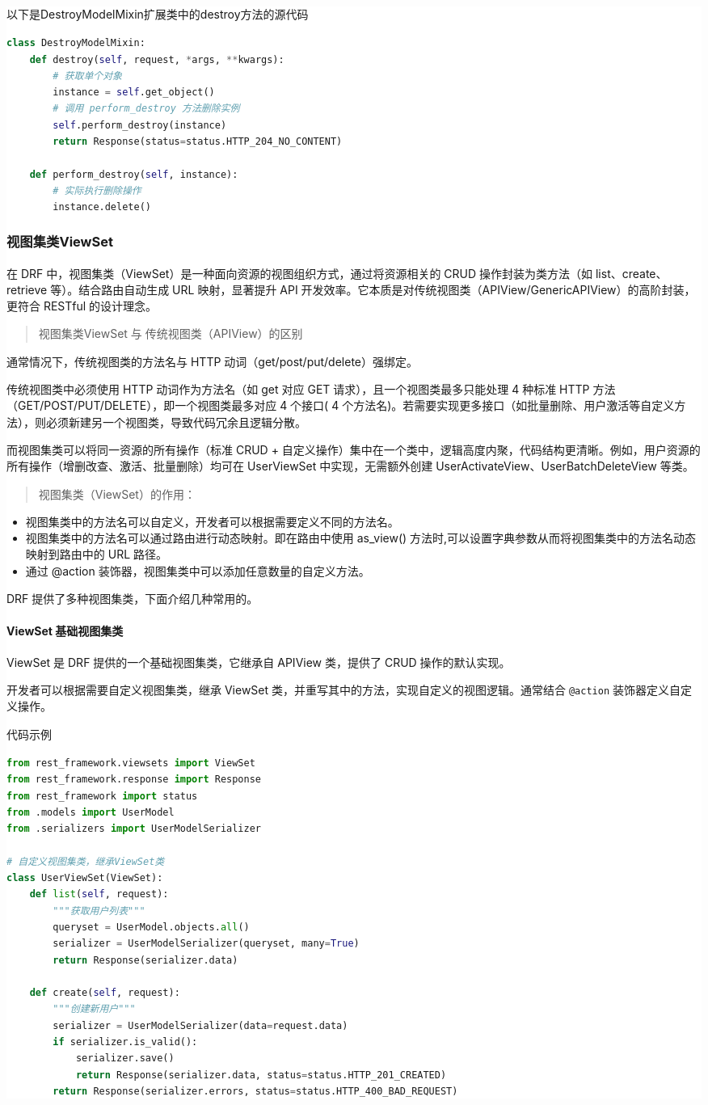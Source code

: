 以下是DestroyModelMixin扩展类中的destroy方法的源代码
```py
class DestroyModelMixin:
    def destroy(self, request, *args, **kwargs):
        # 获取单个对象
        instance = self.get_object()
        # 调用 perform_destroy 方法删除实例
        self.perform_destroy(instance)
        return Response(status=status.HTTP_204_NO_CONTENT)

    def perform_destroy(self, instance):
        # 实际执行删除操作
        instance.delete()
```


### 视图集类ViewSet

在 DRF 中，视图集类（ViewSet）是一种面向资源的视图组织方式，通过将资源相关的 CRUD 操作封装为类方法（如 list、create、retrieve 等）。结合路由自动生成 URL 映射，显著提升 API 开发效率。它本质是对传统视图类（APIView/GenericAPIView）的高阶封装，更符合 RESTful 的设计理念。

> 视图集类ViewSet 与 传统视图类（APIView）的区别

通常情况下，传统视图类的方法名与 HTTP 动词（get/post/put/delete）强绑定。

传统视图类中必须使用 HTTP 动词作为方法名（如 get 对应 GET 请求），且一个视图类最多只能处理 4 种标准 HTTP 方法（GET/POST/PUT/DELETE），即一个视图类最多对应 4 个接口( 4 个方法名)。若需要实现更多接口（如批量删除、用户激活等自定义方法），则必须新建另一个视图类，导致代码冗余且逻辑分散。

而视图集类可以将同一资源的所有操作（标准 CRUD + 自定义操作）集中在一个类中，逻辑高度内聚，代码结构更清晰。例如，用户资源的所有操作（增删改查、激活、批量删除）均可在 UserViewSet 中实现，无需额外创建 UserActivateView、UserBatchDeleteView 等类。


> 视图集类（ViewSet）的作用：

- 视图集类中的方法名可以自定义，开发者可以根据需要定义不同的方法名。
- 视图集类中的方法名可以通过路由进行动态映射。即在路由中使用 as_view() 方法时,可以设置字典参数从而将视图集类中的方法名动态映射到路由中的 URL 路径。
- 通过 @action 装饰器，视图集类中可以添加任意数量的自定义方法。

DRF 提供了多种视图集类，下面介绍几种常用的。

#### ViewSet 基础视图集类

ViewSet 是 DRF 提供的一个基础视图集类，它继承自 APIView 类，提供了 CRUD 操作的默认实现。

开发者可以根据需要自定义视图集类，继承 ViewSet 类，并重写其中的方法，实现自定义的视图逻辑。通常结合 `@action` 装饰器定义自定义操作。

代码示例

```py
from rest_framework.viewsets import ViewSet
from rest_framework.response import Response
from rest_framework import status
from .models import UserModel
from .serializers import UserModelSerializer

# 自定义视图集类，继承ViewSet类
class UserViewSet(ViewSet):
    def list(self, request):
        """获取用户列表"""
        queryset = UserModel.objects.all()
        serializer = UserModelSerializer(queryset, many=True)
        return Response(serializer.data)

    def create(self, request):
        """创建新用户"""
        serializer = UserModelSerializer(data=request.data)
        if serializer.is_valid():
            serializer.save()
            return Response(serializer.data, status=status.HTTP_201_CREATED)
        return Response(serializer.errors, status=status.HTTP_400_BAD_REQUEST)
```